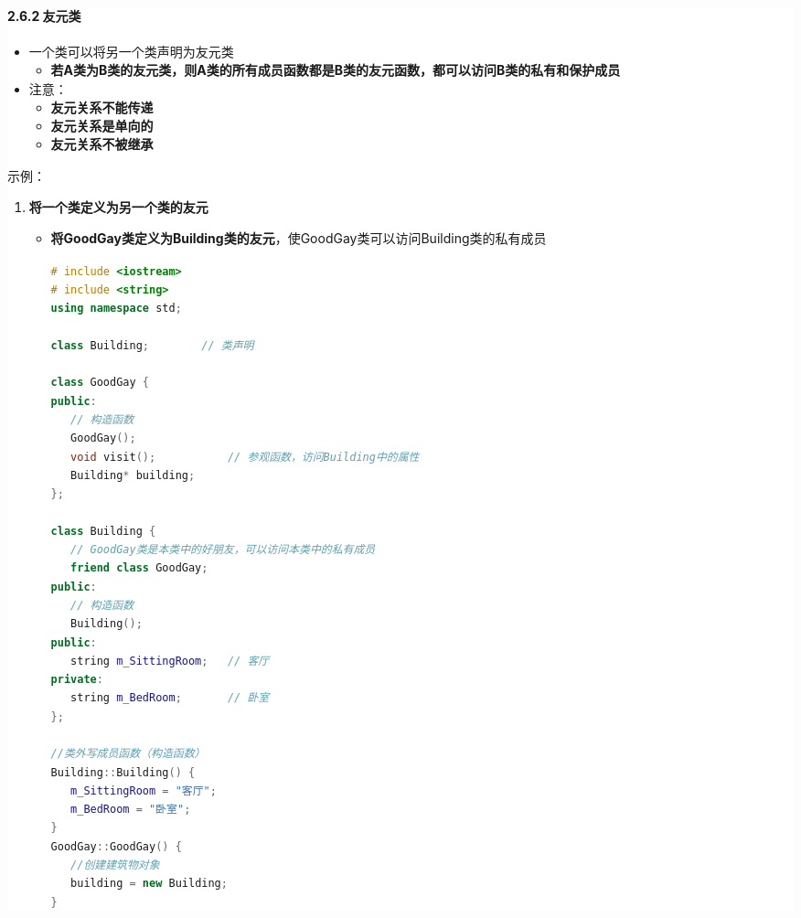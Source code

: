 #### 2.6.2 友元类

- 一个类可以将另一个类声明为友元类
  - **若A类为B类的友元类，则A类的所有成员函数都是B类的友元函数，都可以访问B类的私有和保护成员**
- 注意：
  - **友元关系不能传递**
  - **友元关系是单向的**
  - **友元关系不被继承**

示例：

1. **将一个类定义为另一个类的友元**

   - **将GoodGay类定义为Building类的友元**，使GoodGay类可以访问Building类的私有成员

     ```c++
     # include <iostream>
     # include <string>
     using namespace std;
     
     class Building;		// 类声明
     
     class GoodGay {
     public:
     	// 构造函数
     	GoodGay();
     	void visit();			// 参观函数，访问Building中的属性
     	Building* building;
     };
     
     class Building {
     	// GoodGay类是本类中的好朋友，可以访问本类中的私有成员
     	friend class GoodGay;
     public:
     	// 构造函数
     	Building();
     public:
     	string m_SittingRoom;	// 客厅
     private:
     	string m_BedRoom;		// 卧室
     };
     
     //类外写成员函数（构造函数）
     Building::Building() {
     	m_SittingRoom = "客厅";
     	m_BedRoom = "卧室";
     }
     GoodGay::GoodGay() {
     	//创建建筑物对象
     	building = new Building;
     }
     